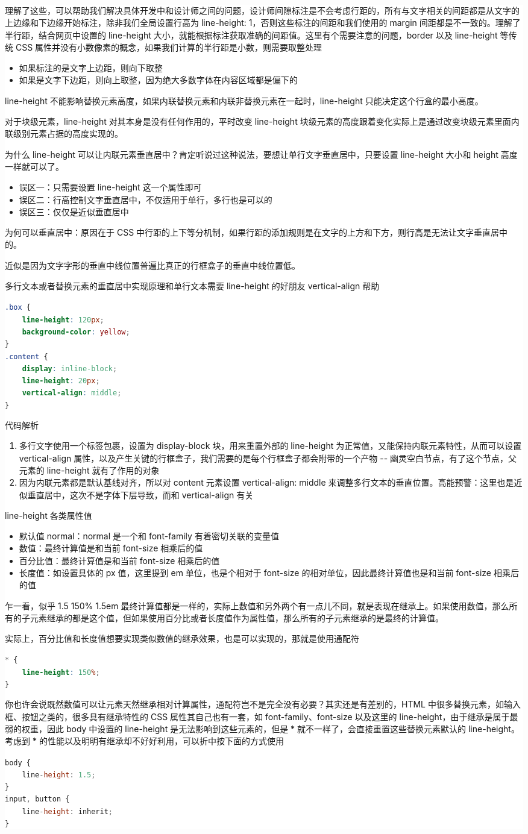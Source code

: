理解了这些，可以帮助我们解决具体开发中和设计师之间的问题，设计师间隙标注是不会考虑行距的，所有与文字相关的间距都是从文字的上边缘和下边缘开始标注，除非我们全局设置行高为 line-height: 1，否则这些标注的间距和我们使用的 margin 间距都是不一致的。理解了半行距，结合网页中设置的 line-height 大小，就能根据标注获取准确的间距值。这里有个需要注意的问题，border 以及 line-height 等传统 CSS 属性并没有小数像素的概念，如果我们计算的半行距是小数，则需要取整处理
* 如果标注的是文字上边距，则向下取整
* 如果是文字下边距，则向上取整，因为绝大多数字体在内容区域都是偏下的

line-height 不能影响替换元素高度，如果内联替换元素和内联非替换元素在一起时，line-height 只能决定这个行盒的最小高度。

对于块级元素，line-height 对其本身是没有任何作用的，平时改变 line-height 块级元素的高度跟着变化实际上是通过改变块级元素里面内联级别元素占据的高度实现的。

为什么 line-height 可以让内联元素垂直居中？肯定听说过这种说法，要想让单行文字垂直居中，只要设置 line-height 大小和 height 高度一样就可以了。
* 误区一：只需要设置 line-height 这一个属性即可
* 误区二：行高控制文字垂直居中，不仅适用于单行，多行也是可以的
* 误区三：仅仅是近似垂直居中

为何可以垂直居中：原因在于 CSS 中行距的上下等分机制，如果行距的添加规则是在文字的上方和下方，则行高是无法让文字垂直居中的。

近似是因为文字字形的垂直中线位置普遍比真正的行框盒子的垂直中线位置低。

多行文本或者替换元素的垂直居中实现原理和单行文本需要 line-height 的好朋友 vertical-align 帮助
```css
.box {
    line-height: 120px;
    background-color: yellow;
}
.content {
    display: inline-block;
    line-height: 20px;
    vertical-align: middle;
}
```

代码解析
1. 多行文字使用一个标签包裹，设置为 display-block 块，用来重置外部的 line-height 为正常值，又能保持内联元素特性，从而可以设置 vertical-align 属性，以及产生关键的行框盒子，我们需要的是每个行框盒子都会附带的一个产物 -- 幽灵空白节点，有了这个节点，父元素的 line-height 就有了作用的对象
2. 因为内联元素都是默认基线对齐，所以对 content 元素设置 vertical-align: middle 来调整多行文本的垂直位置。高能预警：这里也是近似垂直居中，这次不是字体下层导致，而和 vertical-align 有关

line-height 各类属性值
* 默认值 normal：normal 是一个和 font-family 有着密切关联的变量值
* 数值：最终计算值是和当前 font-size 相乘后的值
* 百分比值：最终计算值是和当前 font-size 相乘后的值
* 长度值：如设置具体的 px 值，这里提到 em 单位，也是个相对于 font-size 的相对单位，因此最终计算值也是和当前 font-size 相乘后的值

乍一看，似乎 1.5 150% 1.5em 最终计算值都是一样的，实际上数值和另外两个有一点儿不同，就是表现在继承上。如果使用数值，那么所有的子元素继承的都是这个值，但如果使用百分比或者长度值作为属性值，那么所有的子元素继承的是最终的计算值。

实际上，百分比值和长度值想要实现类似数值的继承效果，也是可以实现的，那就是使用通配符
```css
* {
    line-height: 150%;
}
```

你也许会说既然数值可以让元素天然继承相对计算属性，通配符岂不是完全没有必要？其实还是有差别的，HTML 中很多替换元素，如输入框、按钮之类的，很多具有继承特性的 CSS 属性其自己也有一套，如 font-family、font-size 以及这里的 line-height，由于继承是属于最弱的权重，因此 body 中设置的 line-height 是无法影响到这些元素的，但是 * 就不一样了，会直接重置这些替换元素默认的 line-height。考虑到 * 的性能以及明明有继承却不好好利用，可以折中按下面的方式使用
```js
body {
    line-height: 1.5;
}
input, button {
    line-height: inherit;
}
```

